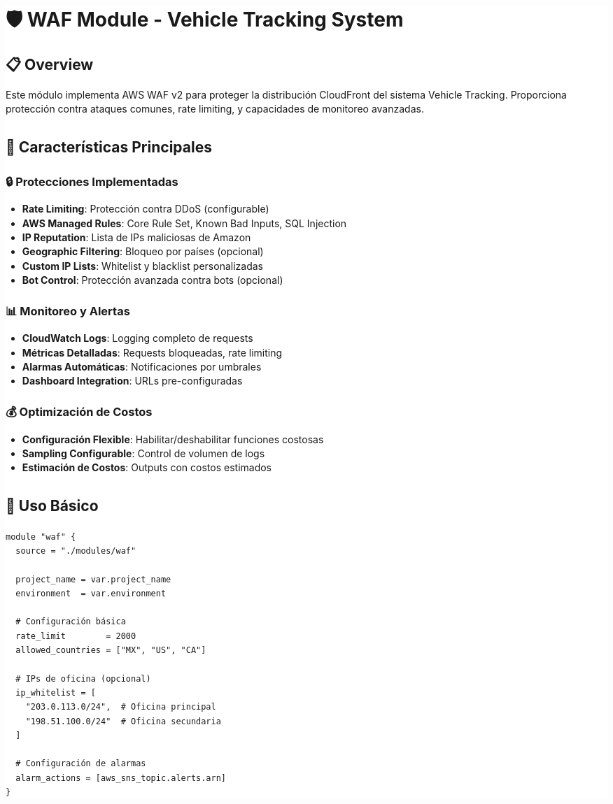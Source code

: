 # 🛡️ WAF Module - Vehicle Tracking System

## 📋 Overview

Este módulo implementa AWS WAF v2 para proteger la distribución CloudFront del sistema Vehicle Tracking. Proporciona protección contra ataques comunes, rate limiting, y capacidades de monitoreo avanzadas.

## 🎯 Características Principales

### 🔒 **Protecciones Implementadas**
- **Rate Limiting**: Protección contra DDoS (configurable)
- **AWS Managed Rules**: Core Rule Set, Known Bad Inputs, SQL Injection
- **IP Reputation**: Lista de IPs maliciosas de Amazon
- **Geographic Filtering**: Bloqueo por países (opcional)
- **Custom IP Lists**: Whitelist y blacklist personalizadas
- **Bot Control**: Protección avanzada contra bots (opcional)

### 📊 **Monitoreo y Alertas**
- **CloudWatch Logs**: Logging completo de requests
- **Métricas Detalladas**: Requests bloqueadas, rate limiting
- **Alarmas Automáticas**: Notificaciones por umbrales
- **Dashboard Integration**: URLs pre-configuradas

### 💰 **Optimización de Costos**
- **Configuración Flexible**: Habilitar/deshabilitar funciones costosas
- **Sampling Configurable**: Control de volumen de logs
- **Estimación de Costos**: Outputs con costos estimados

## 🚀 Uso Básico

```hcl
module "waf" {
  source = "./modules/waf"
  
  project_name = var.project_name
  environment  = var.environment
  
  # Configuración básica
  rate_limit        = 2000
  allowed_countries = ["MX", "US", "CA"]
  
  # IPs de oficina (opcional)
  ip_whitelist = [
    "203.0.113.0/24",  # Oficina principal
    "198.51.100.0/24"  # Oficina secundaria
  ]
  
  # Configuración de alarmas
  alarm_actions = [aws_sns_topic.alerts.arn]
}
```
